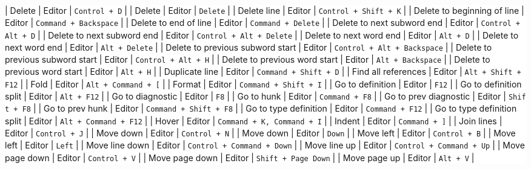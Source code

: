 | Delete                           | Editor       | `Control + D`                        |
| Delete                           | Editor       | `Delete`                             |
| Delete line                      | Editor       | `Control + Shift + K`                |
| Delete to beginning of line      | Editor       | `Command + Backspace`                |
| Delete to end of line            | Editor       | `Command + Delete`                   |
| Delete to next subword end       | Editor       | `Control + Alt + D`                  |
| Delete to next subword end       | Editor       | `Control + Alt + Delete`             |
| Delete to next word end          | Editor       | `Alt + D`                            |
| Delete to next word end          | Editor       | `Alt + Delete`                       |
| Delete to previous subword start | Editor       | `Control + Alt + Backspace`          |
| Delete to previous subword start | Editor       | `Control + Alt + H`                  |
| Delete to previous word start    | Editor       | `Alt + Backspace`                    |
| Delete to previous word start    | Editor       | `Alt + H`                            |
| Duplicate line                   | Editor       | `Command + Shift + D`                |
| Find all references              | Editor       | `Alt + Shift + F12`                  |
| Fold                             | Editor       | `Alt + Command + [`                  |
| Format                           | Editor       | `Command + Shift + I`                |
| Go to definition                 | Editor       | `F12`                                |
| Go to definition split           | Editor       | `Alt + F12`                          |
| Go to diagnostic                 | Editor       | `F8`                                 |
| Go to hunk                       | Editor       | `Command + F8`                       |
| Go to prev diagnostic            | Editor       | `Shift + F8`                         |
| Go to prev hunk                  | Editor       | `Command + Shift + F8`               |
| Go to type definition            | Editor       | `Command + F12`                      |
| Go to type definition split      | Editor       | `Alt + Command + F12`                |
| Hover                            | Editor       | `Command + K, Command + I`           |
| Indent                           | Editor       | `Command + ]`                        |
| Join lines                       | Editor       | `Control + J`                        |
| Move down                        | Editor       | `Control + N`                        |
| Move down                        | Editor       | `Down`                               |
| Move left                        | Editor       | `Control + B`                        |
| Move left                        | Editor       | `Left`                               |
| Move line down                   | Editor       | `Control + Command + Down`           |
| Move line up                     | Editor       | `Control + Command + Up`             |
| Move page down                   | Editor       | `Control + V`                        |
| Move page down                   | Editor       | `Shift + Page Down`                  |
| Move page up                     | Editor       | `Alt + V`                            |